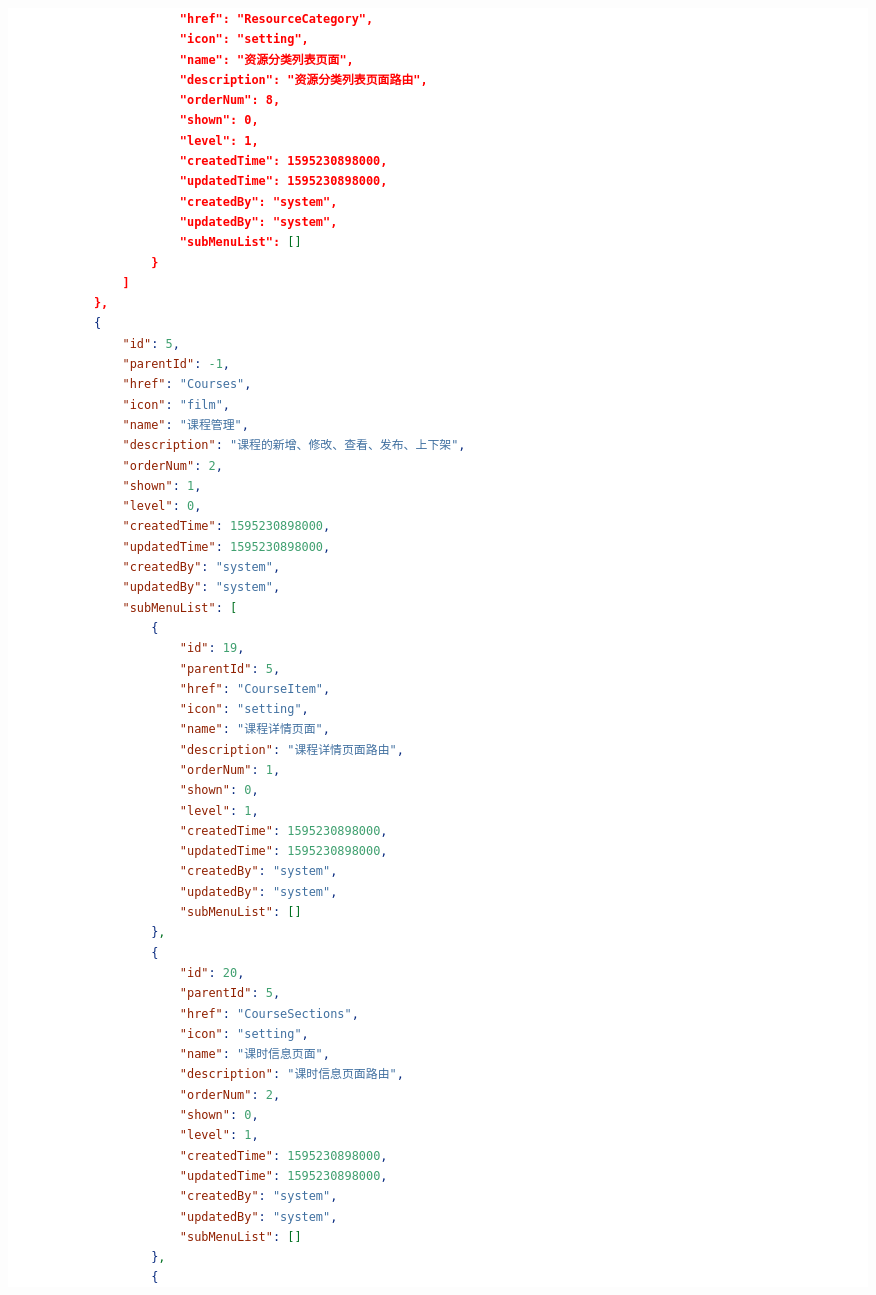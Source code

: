 ```json
						"href": "ResourceCategory",
						"icon": "setting",
						"name": "资源分类列表页面",
						"description": "资源分类列表页面路由",
						"orderNum": 8,
						"shown": 0,
						"level": 1,
						"createdTime": 1595230898000,
						"updatedTime": 1595230898000,
						"createdBy": "system",
						"updatedBy": "system",
						"subMenuList": []
					}
				]
			},
			{
				"id": 5,
				"parentId": -1,
				"href": "Courses",
				"icon": "film",
				"name": "课程管理",
				"description": "课程的新增、修改、查看、发布、上下架",
				"orderNum": 2,
				"shown": 1,
				"level": 0,
				"createdTime": 1595230898000,
				"updatedTime": 1595230898000,
				"createdBy": "system",
				"updatedBy": "system",
				"subMenuList": [
					{
						"id": 19,
						"parentId": 5,
						"href": "CourseItem",
						"icon": "setting",
						"name": "课程详情页面",
						"description": "课程详情页面路由",
						"orderNum": 1,
						"shown": 0,
						"level": 1,
						"createdTime": 1595230898000,
						"updatedTime": 1595230898000,
						"createdBy": "system",
						"updatedBy": "system",
						"subMenuList": []
					},
					{
						"id": 20,
						"parentId": 5,
						"href": "CourseSections",
						"icon": "setting",
						"name": "课时信息页面",
						"description": "课时信息页面路由",
						"orderNum": 2,
						"shown": 0,
						"level": 1,
						"createdTime": 1595230898000,
						"updatedTime": 1595230898000,
						"createdBy": "system",
						"updatedBy": "system",
						"subMenuList": []
					},
					{
```